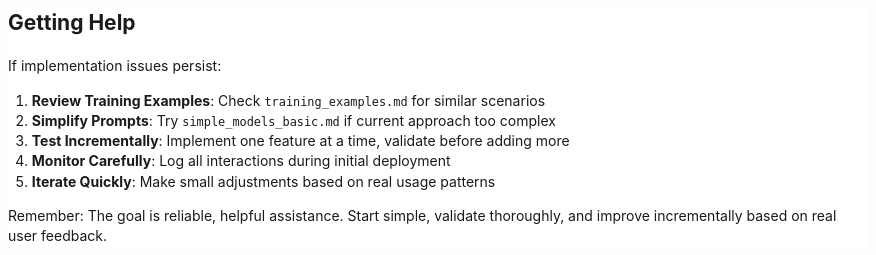## Getting Help

If implementation issues persist:

1. **Review Training Examples**: Check `training_examples.md` for similar scenarios
2. **Simplify Prompts**: Try `simple_models_basic.md` if current approach too complex
3. **Test Incrementally**: Implement one feature at a time, validate before adding more
4. **Monitor Carefully**: Log all interactions during initial deployment
5. **Iterate Quickly**: Make small adjustments based on real usage patterns

Remember: The goal is reliable, helpful assistance. Start simple, validate thoroughly, and improve incrementally based on real user feedback.